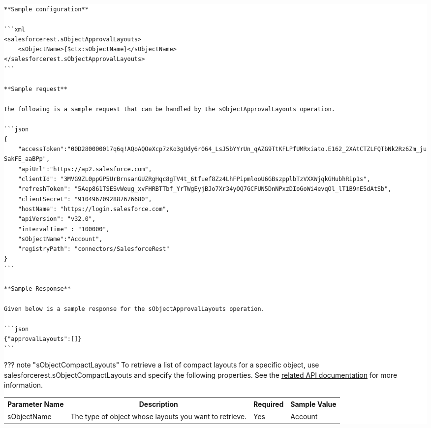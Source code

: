     **Sample configuration**

    ```xml
    <salesforcerest.sObjectApprovalLayouts>
        <sObjectName>{$ctx:sObjectName}</sObjectName>
    </salesforcerest.sObjectApprovalLayouts>
    ```
    
    **Sample request**

    The following is a sample request that can be handled by the sObjectApprovalLayouts operation.

    ```json
    {
        "accessToken":"00D280000017q6q!AQoAQOeXcp7zKo3gUdy6r064_LsJ5bYYrUn_qAZG9TtKFLPfUMRxiato.E162_2XAtCTZLFQTbNk2Rz6Zm_juSakFE_aaBPp",
        "apiUrl":"https://ap2.salesforce.com",
        "clientId": "3MVG9ZL0ppGP5UrBrnsanGUZRgHqc8gTV4t_6tfuef8Zz4LhFPipmlooU6GBszpplbTzVXXWjqkGHubhRip1s",
        "refreshToken": "5Aep861TSESvWeug_xvFHRBTTbf_YrTWgEyjBJo7Xr34yOQ7GCFUN5DnNPxzDIoGoWi4evqOl_lT1B9nE5dAtSb",
        "clientSecret": "9104967092887676680",
        "hostName": "https://login.salesforce.com",
        "apiVersion": "v32.0",
        "intervalTime" : "100000",
        "sObjectName":"Account",
        "registryPath": "connectors/SalesforceRest"
    }
    ```

    **Sample Response**

    Given below is a sample response for the sObjectApprovalLayouts operation.

    ```json
    {"approvalLayouts":[]}
    ```

??? note "sObjectCompactLayouts"
    To retrieve a list of compact layouts for a specific object, use salesforcerest.sObjectCompactLayouts and specify the following properties. See the [related API documentation](https://developer.salesforce.com/docs/atlas.en-us.198.0.api_rest.meta/api_rest/resources_sobject_compactlayouts.htm?search_text=layouts) for more information.
    <table>
        <tr>
            <th>Parameter Name</th>
            <th>Description</th>
            <th>Required</th>
            <th>Sample Value</th>
        </tr>
        <tr>
            <td>sObjectName</td>
            <td>The type of object whose layouts you want to retrieve.</td>
            <td>Yes</td>
            <td>Account</td>
        </tr>
    </table>
